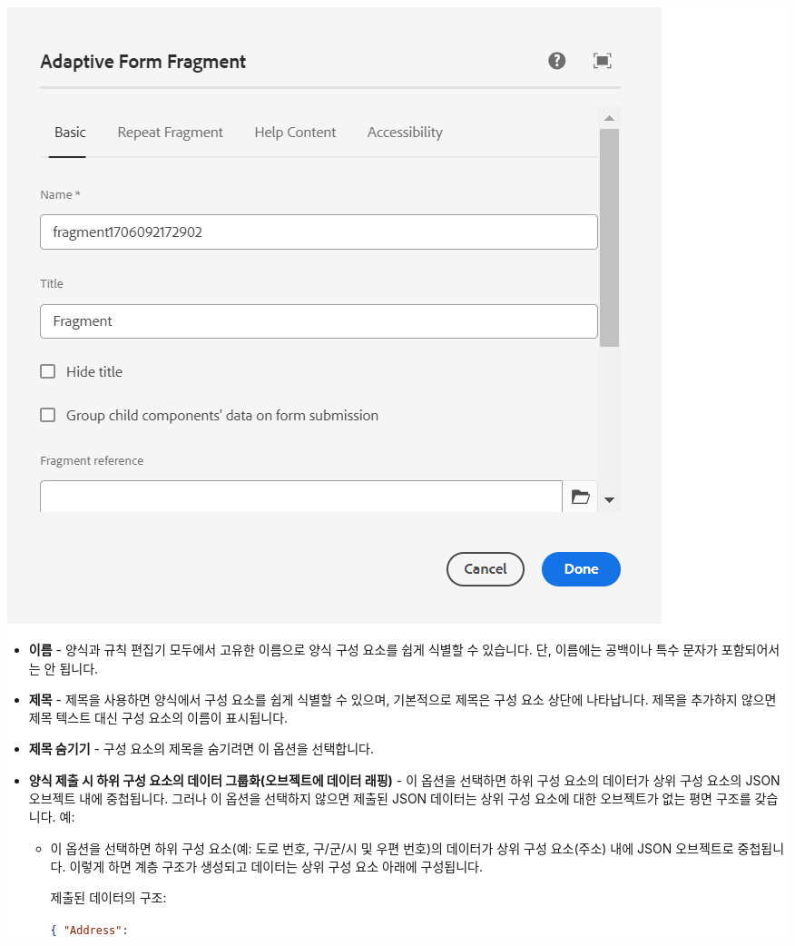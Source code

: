 ![기본 탭](/help/adaptive-forms/assets/fragment-basictab.png)

- **이름** - 양식과 규칙 편집기 모두에서 고유한 이름으로 양식 구성 요소를 쉽게 식별할 수 있습니다. 단, 이름에는 공백이나 특수 문자가 포함되어서는 안 됩니다.

- **제목** - 제목을 사용하면 양식에서 구성 요소를 쉽게 식별할 수 있으며, 기본적으로 제목은 구성 요소 상단에 나타납니다. 제목을 추가하지 않으면 제목 텍스트 대신 구성 요소의 이름이 표시됩니다.

- **제목 숨기기** - 구성 요소의 제목을 숨기려면 이 옵션을 선택합니다.

- **양식 제출 시 하위 구성 요소의 데이터 그룹화(오브젝트에 데이터 래핑)** - 이 옵션을 선택하면 하위 구성 요소의 데이터가 상위 구성 요소의 JSON 오브젝트 내에 중첩됩니다. 그러나 이 옵션을 선택하지 않으면 제출된 JSON 데이터는 상위 구성 요소에 대한 오브젝트가 없는 평면 구조를 갖습니다. 예:

   - 이 옵션을 선택하면 하위 구성 요소(예: 도로 번호, 구/군/시 및 우편 번호)의 데이터가 상위 구성 요소(주소) 내에 JSON 오브젝트로 중첩됩니다. 이렇게 하면 계층 구조가 생성되고 데이터는 상위 구성 요소 아래에 구성됩니다.

     제출된 데이터의 구조:

     ```JSON
     { "Address":
     
